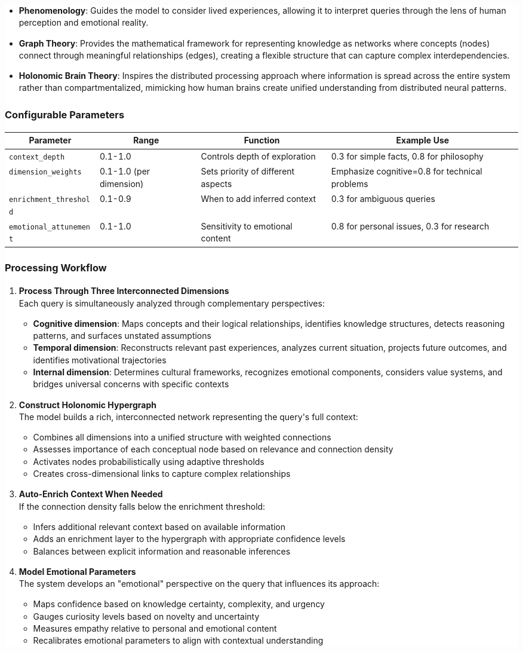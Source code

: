 - **Phenomenology**: Guides the model to consider lived experiences, allowing it to interpret queries through the lens of human perception and emotional reality.

- **Graph Theory**: Provides the mathematical framework for representing knowledge as networks where concepts (nodes) connect through meaningful relationships (edges), creating a flexible structure that can capture complex interdependencies.

- **Holonomic Brain Theory**: Inspires the distributed processing approach where information is spread across the entire system rather than compartmentalized, mimicking how human brains create unified understanding from distributed neural patterns.

### Configurable Parameters

| Parameter | Range | Function | Example Use |
|-----------|-------|----------|-------------|
| `context_depth` | 0.1-1.0 | Controls depth of exploration | 0.3 for simple facts, 0.8 for philosophy |
| `dimension_weights` | 0.1-1.0 (per dimension) | Sets priority of different aspects | Emphasize cognitive=0.8 for technical problems |
| `enrichment_threshold` | 0.1-0.9 | When to add inferred context | 0.3 for ambiguous queries |
| `emotional_attunement` | 0.1-1.0 | Sensitivity to emotional content | 0.8 for personal issues, 0.3 for research |

### Processing Workflow

1. **Process Through Three Interconnected Dimensions**  
   Each query is simultaneously analyzed through complementary perspectives:
   - **Cognitive dimension**: Maps concepts and their logical relationships, identifies knowledge structures, detects reasoning patterns, and surfaces unstated assumptions
   - **Temporal dimension**: Reconstructs relevant past experiences, analyzes current situation, projects future outcomes, and identifies motivational trajectories
   - **Internal dimension**: Determines cultural frameworks, recognizes emotional components, considers value systems, and bridges universal concerns with specific contexts

2. **Construct Holonomic Hypergraph**  
   The model builds a rich, interconnected network representing the query's full context:
   - Combines all dimensions into a unified structure with weighted connections
   - Assesses importance of each conceptual node based on relevance and connection density
   - Activates nodes probabilistically using adaptive thresholds
   - Creates cross-dimensional links to capture complex relationships

3. **Auto-Enrich Context When Needed**  
   If the connection density falls below the enrichment threshold:
   - Infers additional relevant context based on available information
   - Adds an enrichment layer to the hypergraph with appropriate confidence levels
   - Balances between explicit information and reasonable inferences

4. **Model Emotional Parameters**  
   The system develops an "emotional" perspective on the query that influences its approach:
   - Maps confidence based on knowledge certainty, complexity, and urgency
   - Gauges curiosity levels based on novelty and uncertainty
   - Measures empathy relative to personal and emotional content
   - Recalibrates emotional parameters to align with contextual understanding
